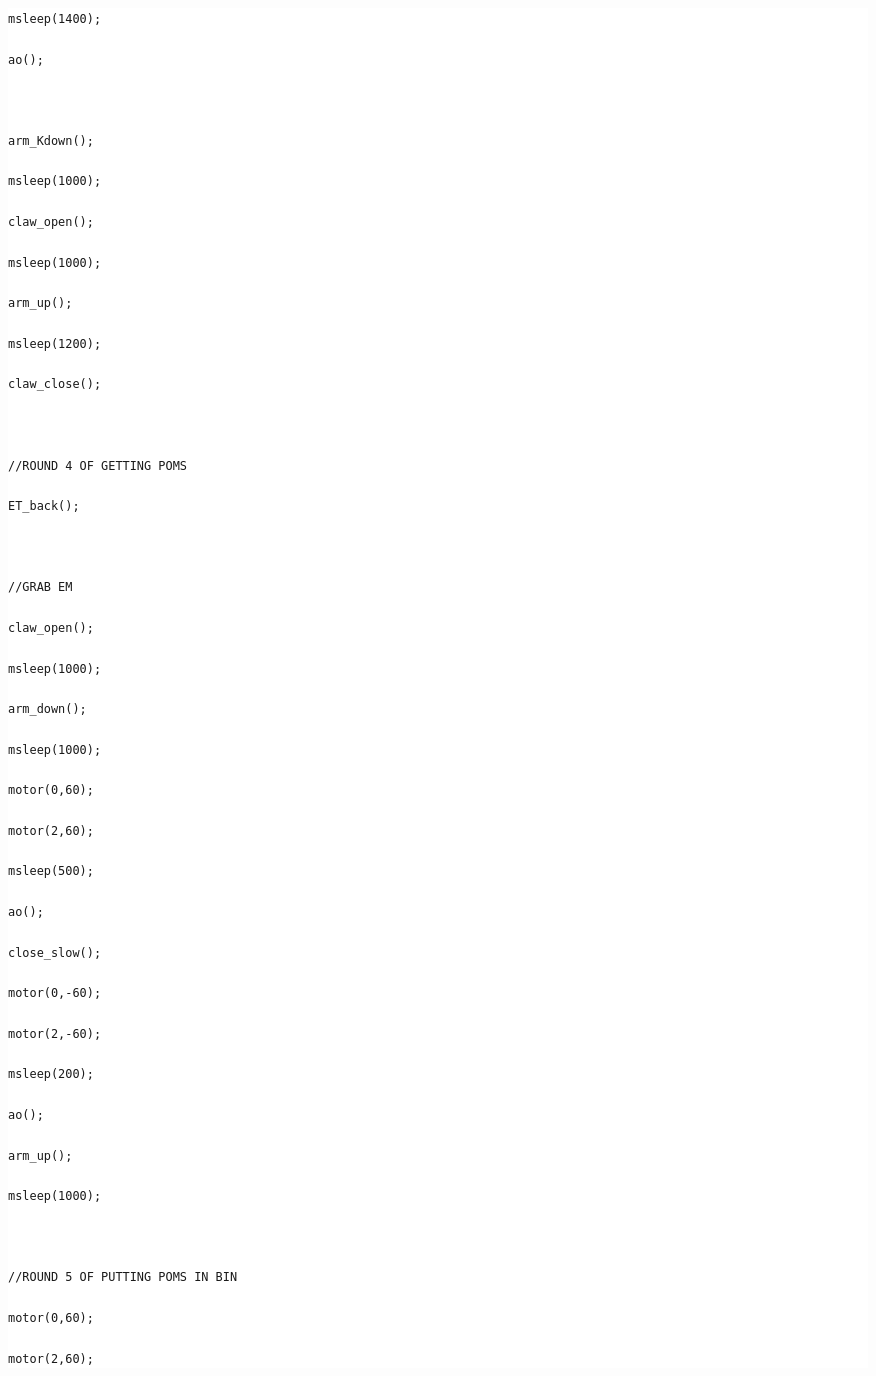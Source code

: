     msleep(1400);

    ao();



    arm_Kdown();

    msleep(1000);

    claw_open();

    msleep(1000);

    arm_up();

    msleep(1200);

    claw_close();



    //ROUND 4 OF GETTING POMS

    ET_back();



    //GRAB EM

    claw_open();

    msleep(1000);

    arm_down();

    msleep(1000);

    motor(0,60);

    motor(2,60);

    msleep(500);

    ao();

    close_slow();

    motor(0,-60);

    motor(2,-60);

    msleep(200);

    ao();

    arm_up();

    msleep(1000);



    //ROUND 5 OF PUTTING POMS IN BIN

    motor(0,60);

    motor(2,60);
